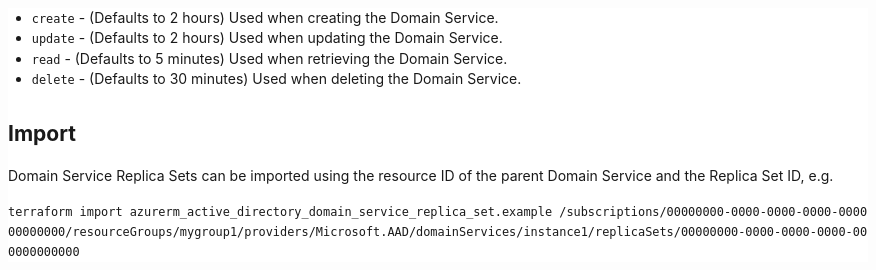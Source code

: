 * `create` - (Defaults to 2 hours) Used when creating the Domain Service.
* `update` - (Defaults to 2 hours) Used when updating the Domain Service.
* `read` - (Defaults to 5 minutes) Used when retrieving the Domain Service.
* `delete` - (Defaults to 30 minutes) Used when deleting the Domain Service.

## Import

Domain Service Replica Sets can be imported using the resource ID of the parent Domain Service and the Replica Set ID, e.g.

```shell
terraform import azurerm_active_directory_domain_service_replica_set.example /subscriptions/00000000-0000-0000-0000-000000000000/resourceGroups/mygroup1/providers/Microsoft.AAD/domainServices/instance1/replicaSets/00000000-0000-0000-0000-000000000000
```

